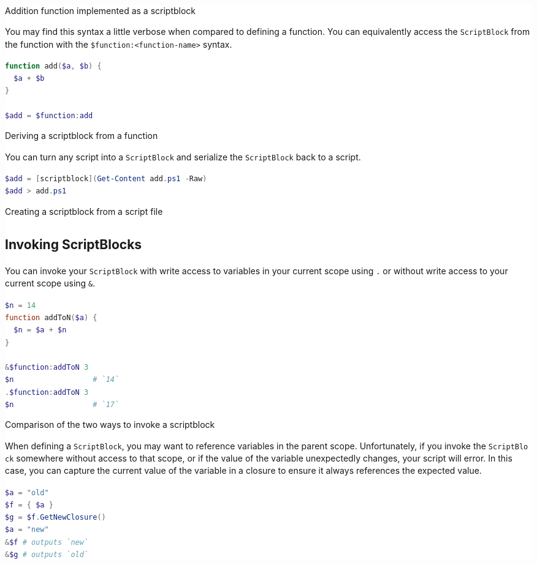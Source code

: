 Addition function implemented as a scriptblock

You may find this syntax a little verbose when compared to defining a function. You can equivalently access the `ScriptBlock` from the function with the `$function:<function-name>` syntax.

```powershell
function add($a, $b) {
  $a + $b
}

$add = $function:add
```

Deriving a scriptblock from a function

You can turn any script into a `ScriptBlock` and serialize the `ScriptBlock` back to a script.

```powershell
$add = [scriptblock](Get-Content add.ps1 -Raw)
$add > add.ps1
```

Creating a scriptblock from a script file

## Invoking ScriptBlocks

You can invoke your `ScriptBlock` with write access to variables in your current scope using `.` or without write access to your current scope using `&`.

```powershell
$n = 14
function addToN($a) {
  $n = $a + $n
}

&$function:addToN 3
$n                  # `14`
.$function:addToN 3 
$n                  # `17`
```

Comparison of the two ways to invoke a scriptblock

When defining a `ScriptBlock`, you may want to reference variables in the parent scope. Unfortunately, if you invoke the `ScriptBlock` somewhere without access to that scope, or if the value of the variable unexpectedly changes, your script will error. In this case, you can capture the current value of the variable in a closure to ensure it always references the expected value.

```powershell
$a = "old"
$f = { $a }
$g = $f.GetNewClosure()
$a = "new"
&$f # outputs `new`
&$g # outputs `old`
```
